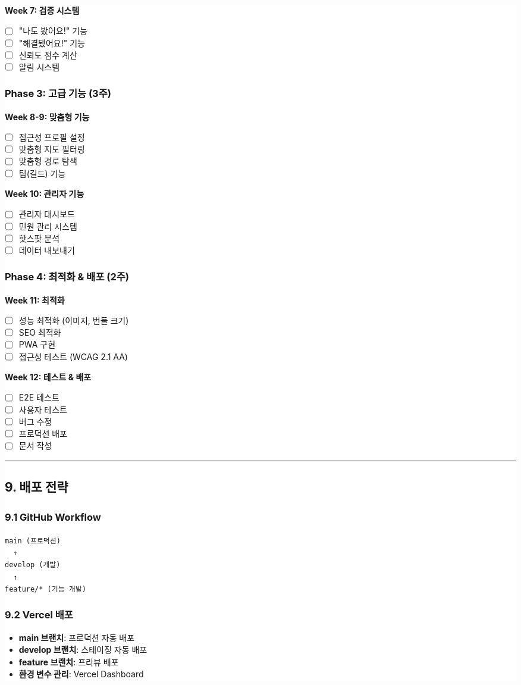 **Week 7: 검증 시스템**
- [ ] "나도 봤어요!" 기능
- [ ] "해결됐어요!" 기능
- [ ] 신뢰도 점수 계산
- [ ] 알림 시스템

### Phase 3: 고급 기능 (3주)
**Week 8-9: 맞춤형 기능**
- [ ] 접근성 프로필 설정
- [ ] 맞춤형 지도 필터링
- [ ] 맞춤형 경로 탐색
- [ ] 팀(길드) 기능

**Week 10: 관리자 기능**
- [ ] 관리자 대시보드
- [ ] 민원 관리 시스템
- [ ] 핫스팟 분석
- [ ] 데이터 내보내기

### Phase 4: 최적화 & 배포 (2주)
**Week 11: 최적화**
- [ ] 성능 최적화 (이미지, 번들 크기)
- [ ] SEO 최적화
- [ ] PWA 구현
- [ ] 접근성 테스트 (WCAG 2.1 AA)

**Week 12: 테스트 & 배포**
- [ ] E2E 테스트
- [ ] 사용자 테스트
- [ ] 버그 수정
- [ ] 프로덕션 배포
- [ ] 문서 작성

---

## 9. 배포 전략

### 9.1 GitHub Workflow
```
main (프로덕션)
  ↑
develop (개발)
  ↑
feature/* (기능 개발)
```

### 9.2 Vercel 배포
- **main 브랜치**: 프로덕션 자동 배포
- **develop 브랜치**: 스테이징 자동 배포
- **feature 브랜치**: 프리뷰 배포
- **환경 변수 관리**: Vercel Dashboard
